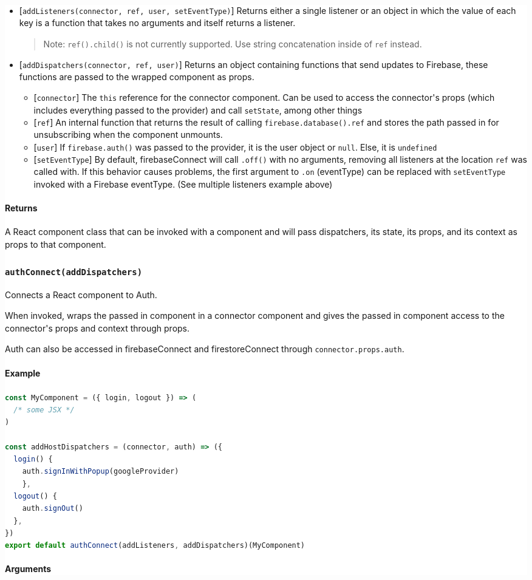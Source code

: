 * [`addListeners(connector, ref, user, setEventType)`] Returns either a single listener or an object in which the value of each key is a function that takes no arguments and itself returns a listener.
  > Note: `ref().child()` is not currently supported. Use string concatenation inside of `ref` instead.

* [`addDispatchers(connector, ref, user)`] Returns an object containing functions that send updates to Firebase, these functions are passed to the wrapped component as props.


  * [`connector`] The `this` reference for the connector component. Can be used to access the connector's props (which includes everything passed to the provider) and call `setState`, among other things
  * [`ref`] An internal function that returns the result of calling `firebase.database().ref` and stores the path passed in for unsubscribing when the component unmounts.
  * [`user`] If `firebase.auth()` was passed to the provider, it is the user object or `null`. Else, it is `undefined`
  * [`setEventType`] By default, firebaseConnect will call `.off()` with no arguments, removing all listeners at the location `ref` was called with. If this behavior causes problems, the first argument to `.on` (eventType) can be replaced with `setEventType` invoked with a Firebase eventType. (See multiple listeners example above)

#### Returns

A React component class that can be invoked with a component and will pass dispatchers, its state, its props, and its context as props to that component.

### `authConnect(addDispatchers)`

Connects a React component to Auth.

When invoked, wraps the passed in component in a connector component and gives the passed in component access to the connector's props and context through props.

Auth can also be accessed in firebaseConnect and firestoreConnect through `connector.props.auth`.

#### Example

```js
const MyComponent = ({ login, logout }) => (
  /* some JSX */
)

const addHostDispatchers = (connector, auth) => ({
  login() {
    auth.signInWithPopup(googleProvider)
    },
  logout() {
    auth.signOut()
  },
})
export default authConnect(addListeners, addDispatchers)(MyComponent)
```

#### Arguments
